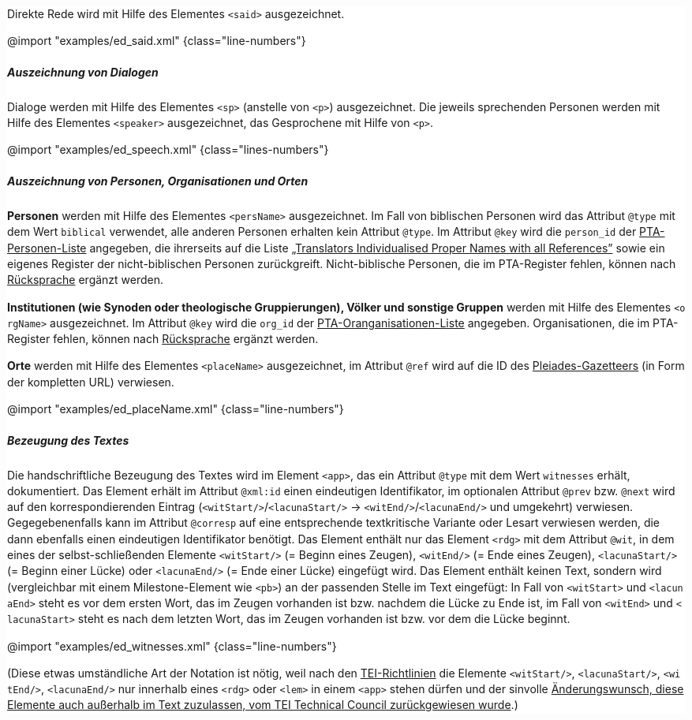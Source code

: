 Direkte Rede wird mit Hilfe des Elementes `<said>` ausgezeichnet.

@import "examples/ed_said.xml" {class="line-numbers"}

##### Auszeichnung von Dialogen

Dialoge werden mit Hilfe des Elementes `<sp>` (anstelle von `<p>`) ausgezeichnet. Die jeweils sprechenden Personen werden mit Hilfe des Elementes `<speaker>` ausgezeichnet, das Gesprochene mit Hilfe von `<p>`.

@import "examples/ed_speech.xml" {class="lines-numbers"}

##### Auszeichnung von Personen, Organisationen und Orten

**Personen** werden mit Hilfe des Elementes `<persName>` ausgezeichnet. Im Fall von biblischen Personen wird das Attribut `@type` mit dem Wert `biblical` verwendet, alle anderen Personen erhalten kein Attribut `@type`. 
Im Attribut `@key` wird die `person_id` der [PTA-Personen-Liste](https://github.com/PatristicTextArchive/pta_metadata/blob/main/pta_persons.json) angegeben, die ihrerseits auf die  Liste [„Translators Individualised Proper Names with all References”](https://github.com/tyndale/STEPBible-Data) sowie ein eigenes Register der nicht-biblischen Personen zurückgreift. 
Nicht-biblische Personen, die im PTA-Register fehlen, können nach [Rücksprache](mailto:annette.von_stockhausen@bbaw.de) ergänzt werden.

**Institutionen (wie Synoden oder theologische Gruppierungen), Völker und sonstige Gruppen** werden mit Hilfe des Elementes `<orgName>` ausgezeichnet.
Im Attribut `@key` wird die `org_id` der [PTA-Oranganisationen-Liste](https://github.com/PatristicTextArchive/pta_metadata/blob/main/pta_orgs.json) angegeben. Organisationen, die im PTA-Register fehlen, können nach [Rücksprache](mailto:annette.von_stockhausen@bbaw.de) ergänzt werden.

**Orte** werden mit Hilfe des Elementes `<placeName>` ausgezeichnet, im Attribut `@ref` wird auf die ID des [Pleiades-Gazetteers](https://pleiades.stoa.org/) (in Form der kompletten URL) verwiesen.

@import "examples/ed_placeName.xml" {class="line-numbers"}


##### Bezeugung des Textes

Die handschriftliche Bezeugung des Textes wird im Element `<app>`, das ein Attribut `@type` mit dem Wert `witnesses` erhält, dokumentiert. Das Element erhält im Attribut `@xml:id` einen eindeutigen Identifikator, im optionalen Attribut `@prev` bzw. `@next` wird auf den korrespondierenden Eintrag (`<witStart/>`/`<lacunaStart/>` -> `<witEnd/>`/`<lacunaEnd/>` und umgekehrt) verwiesen. Gegegebenenfalls kann im Attribut `@corresp` auf eine entsprechende textkritische Variante oder Lesart verwiesen werden, die dann ebenfalls einen eindeutigen Identifikator benötigt.
Das Element enthält nur das Element `<rdg>` mit dem Attribut `@wit`, in dem eines der selbst-schließenden Elemente `<witStart/>` (= Beginn eines Zeugen), `<witEnd/>` (= Ende eines Zeugen), `<lacunaStart/>` (= Beginn einer Lücke) oder `<lacunaEnd/>` (= Ende einer Lücke) eingefügt wird. Das Element enthält keinen Text, sondern wird (vergleichbar mit einem Milestone-Element wie `<pb>`) an der passenden Stelle im Text eingefügt: In Fall von `<witStart>` und `<lacunaEnd>` steht es vor dem ersten Wort, das im Zeugen vorhanden ist bzw. nachdem die Lücke zu Ende ist, im Fall von `<witEnd>` und `<lacunaStart>` steht es nach dem letzten Wort, das im Zeugen vorhanden ist bzw. vor dem die Lücke beginnt. 

@import "examples/ed_witnesses.xml" {class="line-numbers"}

(Diese etwas umständliche Art der Notation ist nötig, weil nach den [TEI-Richtlinien](https://tei-c.org/Vault/P5/2.0.0/doc/tei-p5-doc/en/html/ref-model.rdgPart.html) die Elemente `<witStart/>`, `<lacunaStart/>`, `<witEnd/>`, `<lacunaEnd/>` nur innerhalb eines `<rdg>` oder `<lem>` in einem `<app>` stehen dürfen und der sinvolle [Änderungswunsch, diese Elemente auch außerhalb im Text zuzulassen, vom TEI Technical Council zurückgewiesen wurde](https://github.com/TEIC/TEI/issues/301).)
